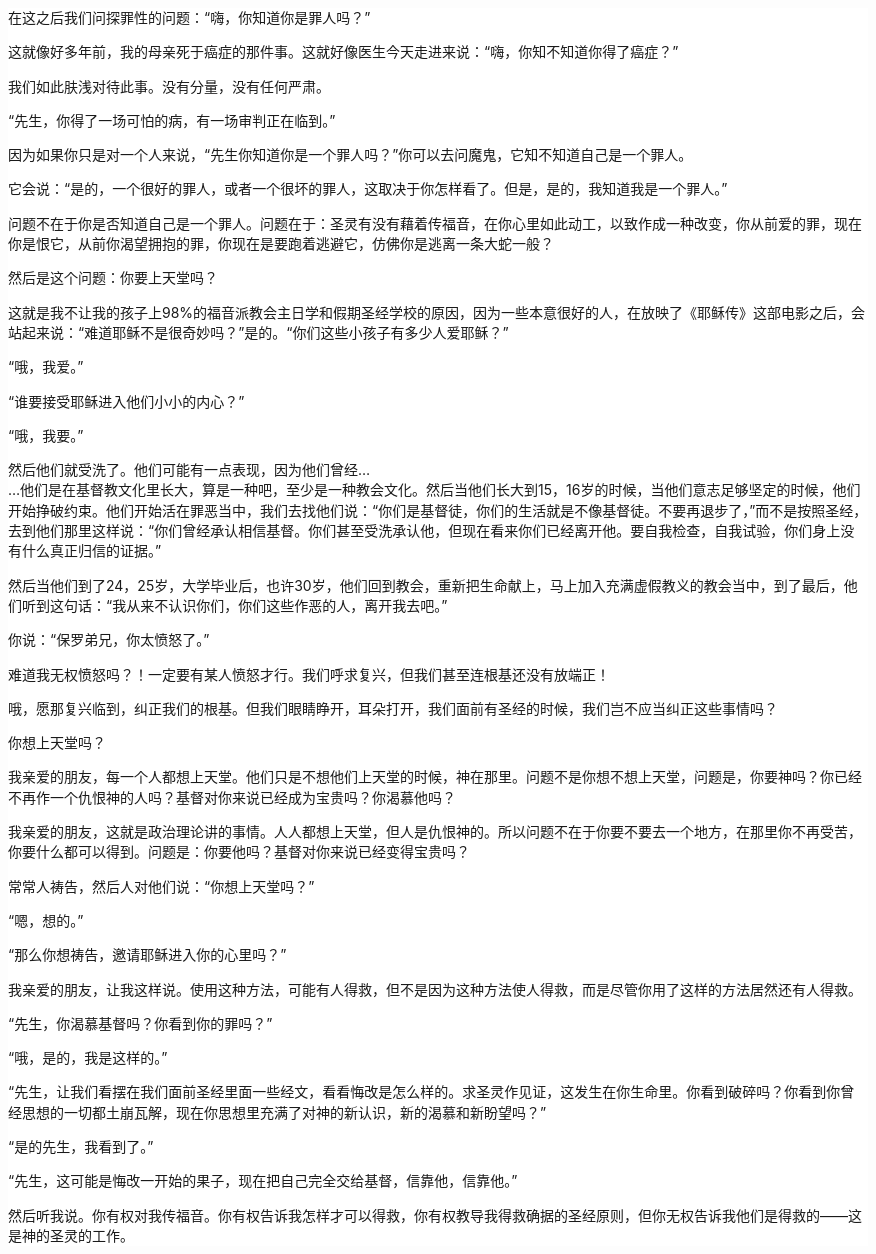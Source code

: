 在这之后我们问探罪性的问题：“嗨，你知道你是罪人吗？”  
  
这就像好多年前，我的母亲死于癌症的那件事。这就好像医生今天走进来说：“嗨，你知不知道你得了癌症？”  
  
我们如此肤浅对待此事。没有分量，没有任何严肃。  
  
“先生，你得了一场可怕的病，有一场审判正在临到。”  
  
因为如果你只是对一个人来说，“先生你知道你是一个罪人吗？”你可以去问魔鬼，它知不知道自己是一个罪人。  
  
它会说：“是的，一个很好的罪人，或者一个很坏的罪人，这取决于你怎样看了。但是，是的，我知道我是一个罪人。”  
  
问题不在于你是否知道自己是一个罪人。问题在于：圣灵有没有藉着传福音，在你心里如此动工，以致作成一种改变，你从前爱的罪，现在你是恨它，从前你渴望拥抱的罪，你现在是要跑着逃避它，仿佛你是逃离一条大蛇一般？  
  
然后是这个问题：你要上天堂吗？  
  
这就是我不让我的孩子上98%的福音派教会主日学和假期圣经学校的原因，因为一些本意很好的人，在放映了《耶稣传》这部电影之后，会站起来说：“难道耶稣不是很奇妙吗？”是的。“你们这些小孩子有多少人爱耶稣？”  
  
“哦，我爱。”  
  
“谁要接受耶稣进入他们小小的内心？”  
  
“哦，我要。”  
  
然后他们就受洗了。他们可能有一点表现，因为他们曾经…  
…他们是在基督教文化里长大，算是一种吧，至少是一种教会文化。然后当他们长大到15，16岁的时候，当他们意志足够坚定的时候，他们开始挣破约束。他们开始活在罪恶当中，我们去找他们说：“你们是基督徒，你们的生活就是不像基督徒。不要再退步了，”而不是按照圣经，去到他们那里这样说：“你们曾经承认相信基督。你们甚至受洗承认他，但现在看来你们已经离开他。要自我检查，自我试验，你们身上没有什么真正归信的证据。”  
  
然后当他们到了24，25岁，大学毕业后，也许30岁，他们回到教会，重新把生命献上，马上加入充满虚假教义的教会当中，到了最后，他们听到这句话：“我从来不认识你们，你们这些作恶的人，离开我去吧。”  
  
你说：“保罗弟兄，你太愤怒了。”  
  
难道我无权愤怒吗？！一定要有某人愤怒才行。我们呼求复兴，但我们甚至连根基还没有放端正！  
  
哦，愿那复兴临到，纠正我们的根基。但我们眼睛睁开，耳朵打开，我们面前有圣经的时候，我们岂不应当纠正这些事情吗？  
  
你想上天堂吗？  
  
我亲爱的朋友，每一个人都想上天堂。他们只是不想他们上天堂的时候，神在那里。问题不是你想不想上天堂，问题是，你要神吗？你已经不再作一个仇恨神的人吗？基督对你来说已经成为宝贵吗？你渴慕他吗？  
  
我亲爱的朋友，这就是政治理论讲的事情。人人都想上天堂，但人是仇恨神的。所以问题不在于你要不要去一个地方，在那里你不再受苦，你要什么都可以得到。问题是：你要他吗？基督对你来说已经变得宝贵吗？  
  
常常人祷告，然后人对他们说：“你想上天堂吗？”  
  
“嗯，想的。”  
  
“那么你想祷告，邀请耶稣进入你的心里吗？”  
  
我亲爱的朋友，让我这样说。使用这种方法，可能有人得救，但不是因为这种方法使人得救，而是尽管你用了这样的方法居然还有人得救。  
  
“先生，你渴慕基督吗？你看到你的罪吗？”  
  
“哦，是的，我是这样的。”  
  
“先生，让我们看摆在我们面前圣经里面一些经文，看看悔改是怎么样的。求圣灵作见证，这发生在你生命里。你看到破碎吗？你看到你曾经思想的一切都土崩瓦解，现在你思想里充满了对神的新认识，新的渴慕和新盼望吗？”  
  
“是的先生，我看到了。”  
  
“先生，这可能是悔改一开始的果子，现在把自己完全交给基督，信靠他，信靠他。”  
  
然后听我说。你有权对我传福音。你有权告诉我怎样才可以得救，你有权教导我得救确据的圣经原则，但你无权告诉我他们是得救的——这是神的圣灵的工作。  
  